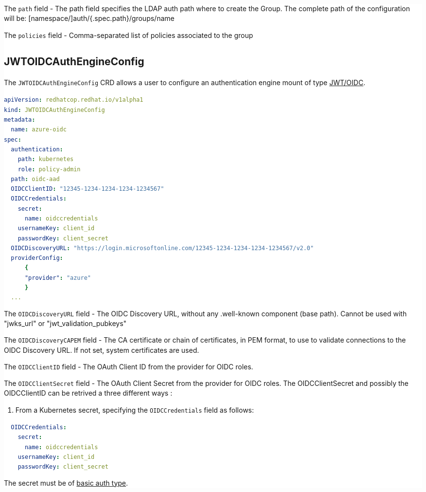   The `path` field - The path field specifies the LDAP auth path where to create the Group. The complete path of the configuration will be: [namespace/]auth/{.spec.path}/groups/name

  The `policies` field - Comma-separated list of policies associated to the group


## JWTOIDCAuthEngineConfig

The `JWTOIDCAuthEngineConfig` CRD allows a user to configure an authentication engine mount of type [JWT/OIDC](https://developer.hashicorp.com/vault/api-docs/auth/jwt).

```yaml
apiVersion: redhatcop.redhat.io/v1alpha1
kind: JWTOIDCAuthEngineConfig
metadata:
  name: azure-oidc
spec:
  authentication: 
    path: kubernetes
    role: policy-admin
  path: oidc-aad
  OIDCClientID: "12345-1234-1234-1234-1234567"
  OIDCCredentials:
    secret: 
      name: oidccredentials
    usernameKey: client_id
    passwordKey: client_secret
  OIDCDiscoveryURL: "https://login.microsoftonline.com/12345-1234-1234-1234-1234567/v2.0"
  providerConfig: 
      {
      "provider": "azure"
      }
  ...
```
 The `OIDCDiscoveryURL` field - The OIDC Discovery URL, without any .well-known component (base path). Cannot be used with "jwks_url" or "jwt_validation_pubkeys"

 The `OIDCDiscoveryCAPEM` field - The CA certificate or chain of certificates, in PEM format, to use to validate connections to the OIDC Discovery URL. If not set, system certificates are used.

 The `OIDCClientID` field - The OAuth Client ID from the provider for OIDC roles.

 The `OIDCClientSecret` field - The OAuth Client Secret from the provider for OIDC roles.
 The OIDCClientSecret and possibly the OIDCClientID can be retrived a three different ways :

1. From a Kubernetes secret, specifying the `OIDCCredentials` field as follows:
```yaml
  OIDCCredentials:
    secret: 
      name: oidccredentials
    usernameKey: client_id
    passwordKey: client_secret
```
The secret must be of [basic auth type](https://kubernetes.io/docs/concepts/configuration/secret/#basic-authentication-secret). 

